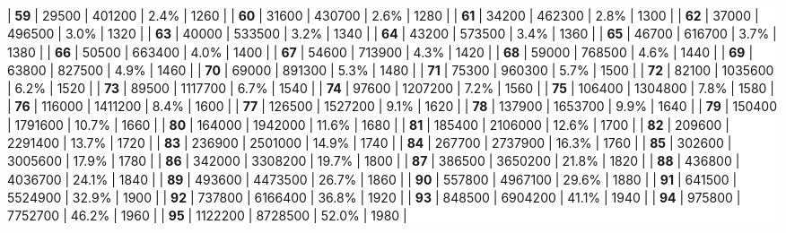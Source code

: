 | **59**  | 29500       | 401200       | 2.4%       | 1260              |
| **60**  | 31600       | 430700       | 2.6%       | 1280              |
| **61**  | 34200       | 462300       | 2.8%       | 1300              |
| **62**  | 37000       | 496500       | 3.0%       | 1320              |
| **63**  | 40000       | 533500       | 3.2%       | 1340              |
| **64**  | 43200       | 573500       | 3.4%       | 1360              |
| **65**  | 46700       | 616700       | 3.7%       | 1380              |
| **66**  | 50500       | 663400       | 4.0%       | 1400              |
| **67**  | 54600       | 713900       | 4.3%       | 1420              |
| **68**  | 59000       | 768500       | 4.6%       | 1440              |
| **69**  | 63800       | 827500       | 4.9%       | 1460              |
| **70**  | 69000       | 891300       | 5.3%       | 1480              |
| **71**  | 75300       | 960300       | 5.7%       | 1500              |
| **72**  | 82100       | 1035600      | 6.2%       | 1520              |
| **73**  | 89500       | 1117700      | 6.7%       | 1540              |
| **74**  | 97600       | 1207200      | 7.2%       | 1560              |
| **75**  | 106400      | 1304800      | 7.8%       | 1580              |
| **76**  | 116000      | 1411200      | 8.4%       | 1600              |
| **77**  | 126500      | 1527200      | 9.1%       | 1620              |
| **78**  | 137900      | 1653700      | 9.9%       | 1640              |
| **79**  | 150400      | 1791600      | 10.7%      | 1660              |
| **80**  | 164000      | 1942000      | 11.6%      | 1680              |
| **81**  | 185400      | 2106000      | 12.6%      | 1700              |
| **82**  | 209600      | 2291400      | 13.7%      | 1720              |
| **83**  | 236900      | 2501000      | 14.9%      | 1740              |
| **84**  | 267700      | 2737900      | 16.3%      | 1760              |
| **85**  | 302600      | 3005600      | 17.9%      | 1780              |
| **86**  | 342000      | 3308200      | 19.7%      | 1800              |
| **87**  | 386500      | 3650200      | 21.8%      | 1820              |
| **88**  | 436800      | 4036700      | 24.1%      | 1840              |
| **89**  | 493600      | 4473500      | 26.7%      | 1860              |
| **90**  | 557800      | 4967100      | 29.6%      | 1880              |
| **91**  | 641500      | 5524900      | 32.9%      | 1900              |
| **92**  | 737800      | 6166400      | 36.8%      | 1920              |
| **93**  | 848500      | 6904200      | 41.1%      | 1940              |
| **94**  | 975800      | 7752700      | 46.2%      | 1960              |
| **95**  | 1122200     | 8728500      | 52.0%      | 1980              |